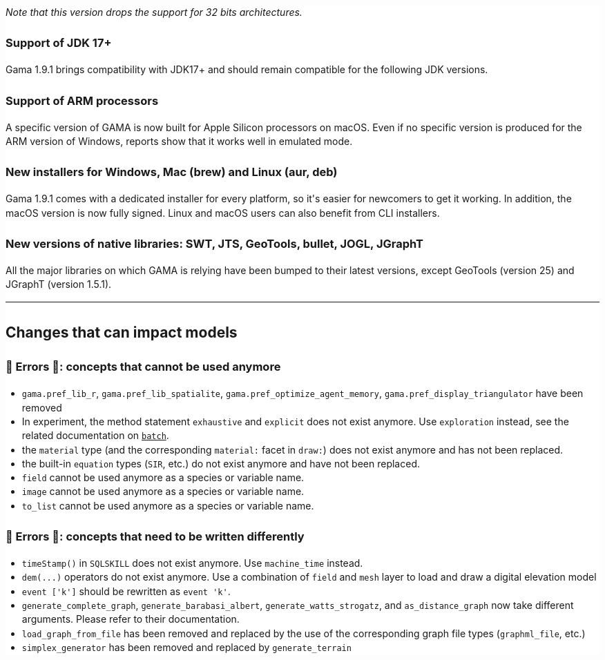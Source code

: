 _Note that this version drops the support for 32 bits architectures._

### Support of JDK 17+
Gama 1.9.1 brings compatibility with JDK17+ and should remain compatible for the following JDK versions.

### Support of ARM processors
A specific version of GAMA is now built for Apple Silicon processors on macOS. Even if no specific version is produced for the ARM version of Windows, reports show that it works well in emulated mode.

### New installers for Windows, Mac (brew) and Linux (aur, deb)
Gama 1.9.1 comes with a dedicated installer for every platform, so it's easier for newcomers to get it working.
In addition, the macOS version is now fully signed. Linux and macOS users can also benefit from CLI installers.

### New versions of native libraries: SWT, JTS, GeoTools, bullet, JOGL, JGraphT
All the major libraries on which GAMA is relying have been bumped to their latest versions, except GeoTools (version 25) and JGraphT (version 1.5.1).

***

## Changes that can impact models
### 🔴 Errors 🔴: concepts that cannot be used anymore 
* `gama.pref_lib_r`, `gama.pref_lib_spatialite`, `gama.pref_optimize_agent_memory`, `gama.pref_display_triangulator` have been removed
* In experiment, the method statement `exhaustive` and `explicit` does not exist anymore. Use `exploration` instead, see the related documentation on [`batch`](https://github.com/gama-platform/gama/wiki/ExplorationMethods).
* the `material` type (and the corresponding `material:` facet in `draw:`) does not exist anymore and has not been replaced.
* the built-in `equation` types (`SIR`, etc.) do not exist anymore and have not been replaced. 
* `field` cannot be used anymore as a species or variable name. 
* `image` cannot be used anymore as a species or variable name. 
* `to_list` cannot be used anymore as a species or variable name.

### 🔴 Errors 🔴: concepts that need to be written differently
* `timeStamp()` in `SQLSKILL` does not exist anymore. Use `machine_time` instead.
* `dem(...)` operators do not exist anymore. Use a combination of `field` and `mesh` layer to load and draw a digital elevation model
* `event ['k']` should be rewritten as `event 'k'`.
* `generate_complete_graph`, `generate_barabasi_albert`, `generate_watts_strogatz`, and `as_distance_graph` now take different arguments. Please refer to their documentation. 
* `load_graph_from_file` has been removed and replaced by the use of the corresponding graph file types (`graphml_file`, etc.)
* `simplex_generator` has been removed and replaced by `generate_terrain`


[comment]: # (### Databases extension improvements - SEE WITH BENOIT)